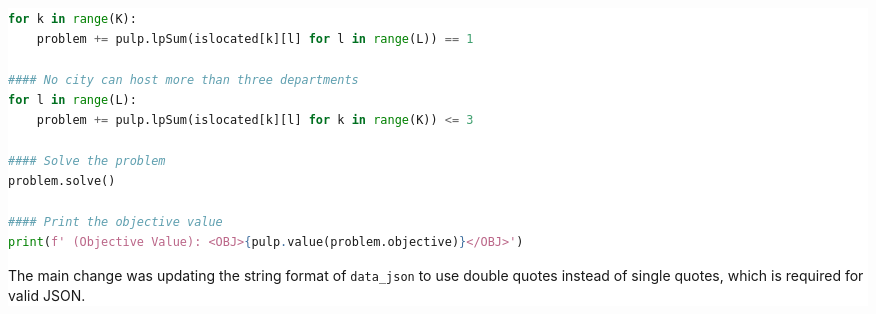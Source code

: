 ```python
for k in range(K):
    problem += pulp.lpSum(islocated[k][l] for l in range(L)) == 1

#### No city can host more than three departments
for l in range(L):
    problem += pulp.lpSum(islocated[k][l] for k in range(K)) <= 3

#### Solve the problem
problem.solve()

#### Print the objective value
print(f' (Objective Value): <OBJ>{pulp.value(problem.objective)}</OBJ>')
``` 

The main change was updating the string format of `data_json` to use double quotes instead of single quotes, which is required for valid JSON.

